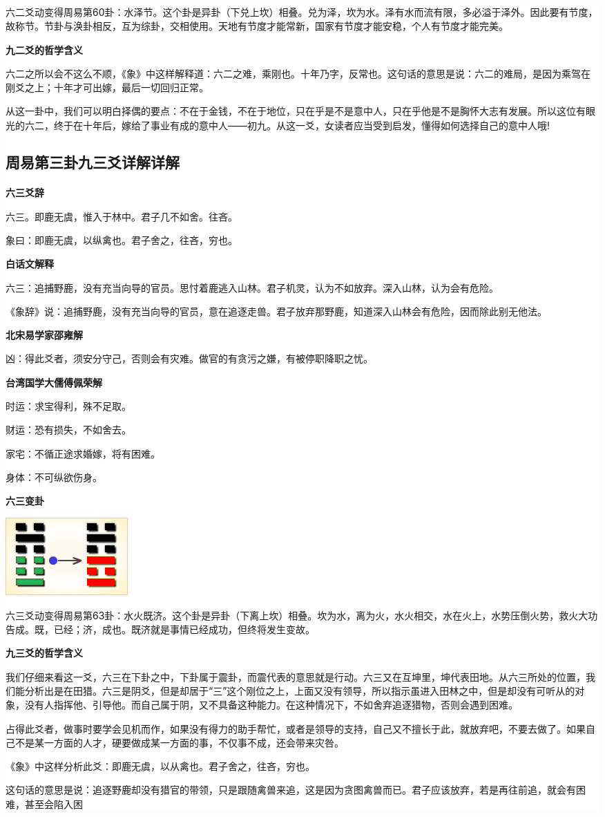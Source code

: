 六二爻动变得周易第60卦：水泽节。这个卦是异卦（下兑上坎）相叠。兑为泽，坎为水。泽有水而流有限，多必溢于泽外。因此要有节度，故称节。节卦与涣卦相反，互为综卦，交相使用。天地有节度才能常新，国家有节度才能安稳，个人有节度才能完美。

**九二爻的哲学含义**

六二之所以会不这么不顺，《象》中这样解释道：六二之难，乘刚也。十年乃字，反常也。这句话的意思是说：六二的难局，是因为乘驾在刚爻之上；十年才可出嫁，最后一切回归正常。

从这一卦中，我们可以明白择偶的要点：不在于金钱，不在于地位，只在乎是不是意中人，只在乎他是不是胸怀大志有发展。所以这位有眼光的六二，终于在十年后，嫁给了事业有成的意中人——初九。从这一爻，女读者应当受到启发，懂得如何选择自己的意中人哦!

## 周易第三卦九三爻详解详解

**六三爻辞**

六三。即鹿无虞，惟入于林中。君子几不如舍。往吝。

象曰：即鹿无虞，以纵禽也。君子舍之，往吝，穷也。

**白话文解释**

六三：追捕野鹿，没有充当向导的官员。思忖着鹿逃入山林。君子机灵，认为不如放弃。深入山林，认为会有危险。

《象辞》说：追捕野鹿，没有充当向导的官员，意在追逐走兽。君子放弃那野鹿，知道深入山林会有危险，因而除此别无他法。

**北宋易学家邵雍解**

凶：得此爻者，须安分守己，否则会有灾难。做官的有贪污之嫌，有被停职降职之忧。

**台湾国学大儒傅佩荣解**

时运：求宝得利，殊不足取。

财运：恐有损失，不如舍去。

家宅：不循正途求婚嫁，将有困难。

身体：不可纵欲伤身。

**六三变卦**

![image](3-141114152611J2.png)

六三爻动变得周易第63卦：水火既济。这个卦是异卦（下离上坎）相叠。坎为水，离为火，水火相交，水在火上，水势压倒火势，救火大功告成。既，已经；济，成也。既济就是事情已经成功，但终将发生变故。

**九三爻的哲学含义**

我们仔细来看这一爻，六三在下卦之中，下卦属于震卦，而震代表的意思就是行动。六三又在互坤里，坤代表田地。从六三所处的位置，我们能分析出是在田猎。六三是阴爻，但是却居于“三”这个刚位之上，上面又没有领导，所以指示虽进入田林之中，但是却没有可听从的对象，没有人指挥他、引导他。而自己属于阴，又不具备这种能力。在这种情况下，不如舍弃追逐猎物，否则会遇到困难。

占得此爻者，做事时要学会见机而作，如果没有得力的助手帮忙，或者是领导的支持，自己又不擅长于此，就放弃吧，不要去做了。如果自己不是某一方面的人才，硬要做成某一方面的事，不仅事不成，还会带来灾咎。

《象》中这样分析此爻：即鹿无虞，以从禽也。君子舍之，往吝，穷也。

这句话的意思是说：追逐野鹿却没有猎官的带领，只是跟随禽兽来追，这是因为贪图禽兽而已。君子应该放弃，若是再往前追，就会有困难，甚至会陷入困
